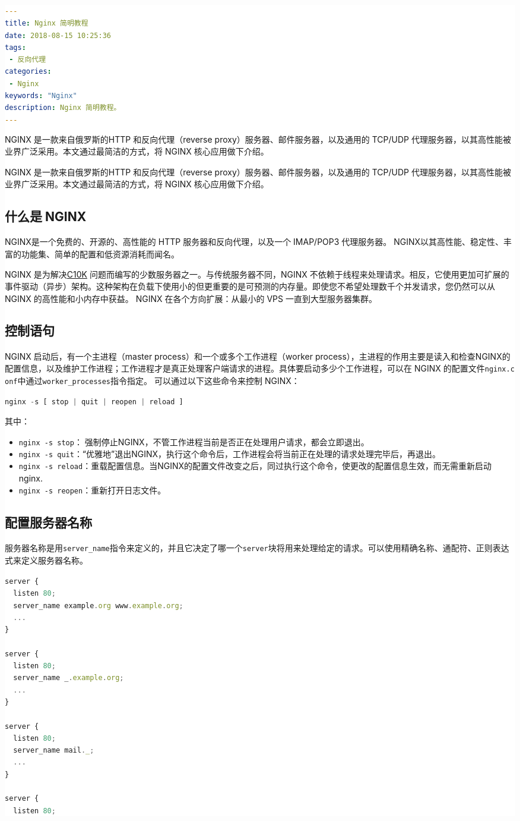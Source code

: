 ```yaml
---
title: Nginx 简明教程
date: 2018-08-15 10:25:36
tags: 
 - 反向代理
categories: 
 - Nginx
keywords: "Nginx"
description: Nginx 简明教程。
---
```

NGINX 是一款来自俄罗斯的HTTP 和反向代理（reverse proxy）服务器、邮件服务器，以及通用的 TCP/UDP 代理服务器，以其高性能被业界广泛采用。本文通过最简洁的方式，将 NGINX 核心应用做下介绍。


NGINX 是一款来自俄罗斯的HTTP 和反向代理（reverse proxy）服务器、邮件服务器，以及通用的 TCP/UDP 代理服务器，以其高性能被业界广泛采用。本文通过最简洁的方式，将 NGINX 核心应用做下介绍。

## 什么是 NGINX

NGINX是一个免费的、开源的、高性能的 HTTP 服务器和反向代理，以及一个 IMAP/POP3 代理服务器。 NGINX以其高性能、稳定性、丰富的功能集、简单的配置和低资源消耗而闻名。

NGINX 是为解决[C10K](http://www.kegel.com/c10k.html) 问题而编写的少数服务器之一。与传统服务器不同，NGINX 不依赖于线程来处理请求。相反，它使用更加可扩展的事件驱动（异步）架构。这种架构在负载下使用小的但更重要的是可预测的内存量。即使您不希望处理数千个并发请求，您仍然可以从 NGINX 的高性能和小内存中获益。 NGINX 在各个方向扩展：从最小的 VPS 一直到大型服务器集群。

## 控制语句

NGINX 启动后，有一个主进程（master process）和一个或多个工作进程（worker process），主进程的作用主要是读入和检查NGINX的配置信息，以及维护工作进程；工作进程才是真正处理客户端请求的进程。具体要启动多少个工作进程，可以在 NGINX 的配置文件`nginx.conf`中通过`worker_processes`指令指定。 可以通过以下这些命令来控制 NGINX：
```js
nginx -s [ stop | quit | reopen | reload ]
```  
  
其中：

*   `nginx -s stop`： 强制停止NGINX，不管工作进程当前是否正在处理用户请求，都会立即退出。
*   `nginx -s quit`：“优雅地”退出NGINX，执行这个命令后，工作进程会将当前正在处理的请求处理完毕后，再退出。
*   `nginx -s reload`：重载配置信息。当NGINX的配置文件改变之后，同过执行这个命令，使更改的配置信息生效，而无需重新启动nginx.
*   `nginx -s reopen`：重新打开日志文件。

## 配置服务器名称

服务器名称是用`server_name`指令来定义的，并且它决定了哪一个`server`块将用来处理给定的请求。可以使用精确名称、通配符、正则表达式来定义服务器名称。
```js
server {  
  listen 80;  
  server_name example.org www.example.org;  
  ...  
}  

server {  
  listen 80;  
  server_name _.example.org;  
  ...  
}  

server {  
  listen 80;  
  server_name mail._;  
  ...  
}  

server {  
  listen 80;  
```